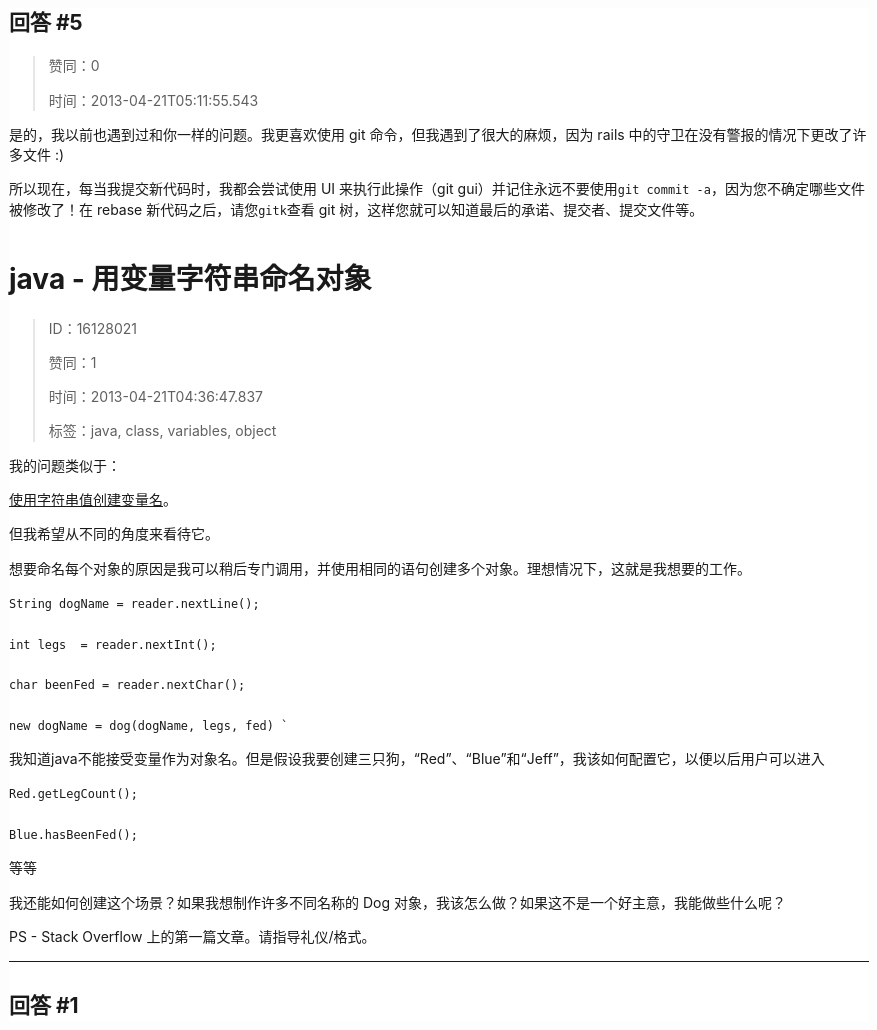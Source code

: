 ## 回答 #5

> 赞同：0
> 
> 时间：2013-04-21T05:11:55.543

是的，我以前也遇到过和你一样的问题。我更喜欢使用 git 命令，但我遇到了很大的麻烦，因为 rails 中的守卫在没有警报的情况下更改了许多文件 :)

所以现在，每当我提交新代码时，我都会尝试使用 UI 来执行此操作（git gui）并记住永远不要使用`git commit -a`，因为您不确定哪些文件被修改了！在 rebase 新代码之后，请您`gitk`查看 git 树，这样您就可以知道最后的承诺、提交者、提交文件等。

# java - 用变量字符串命名对象

> ID：16128021
> 
> 赞同：1
> 
> 时间：2013-04-21T04:36:47.837
> 
> 标签：java, class, variables, object

我的问题类似于：

[使用字符串值创建变量名](https://stackoverflow.com/questions/8631935/creating-a-variable-name-using-a-string-value#new-answer)。

但我希望从不同的角度来看待它。

想要命名每个对象的原因是我可以稍后专门调用，并使用相同的语句创建多个对象。理想情况下，这就是我想要的工作。

```
String dogName = reader.nextLine();

int legs  = reader.nextInt();

char beenFed = reader.nextChar();

new dogName = dog(dogName, legs, fed) ` 
```

我知道java不能接受变量作为对象名。但是假设我要创建三只狗，“Red”、“Blue”和“Jeff”，我该如何配置它，以便以后用户可以进入

```
Red.getLegCount();

Blue.hasBeenFed(); 
```

等等

我还能如何创建这个场景？如果我想制作许多不同名称的 Dog 对象，我该怎么做？如果这不是一个好主意，我能做些什么呢？

PS - Stack Overflow 上的第一篇文章。请指导礼仪/格式。

* * *

## 回答 #1
